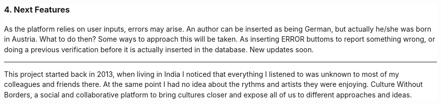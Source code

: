 ### 4. Next Features <a name="Next Features"></a>

As the platform relies on user inputs, errors may arise.
An author can be inserted as being German, but actually he/she was born in Austria.
What to do then?
Some ways to approach this will be taken.
As inserting ERROR buttoms to report something wrong, or doing a previous verification before it is actually inserted in the database.
New updates soon.

---

This project started back in 2013, when living in India I noticed that everything I listened to was unknown to most of my colleagues and friends there. At the same point I had no idea about the rythms and artists they were enjoying.
Culture Without Borders, a social and collaborative platform to bring cultures closer and expose all of us to different approaches and ideas.
